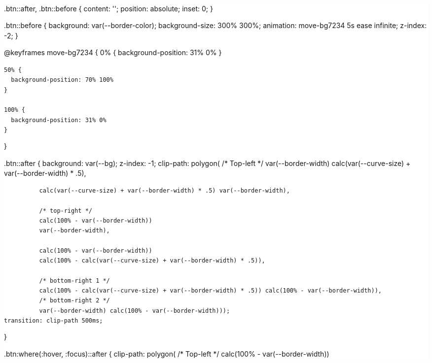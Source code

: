   .btn::after,
  .btn::before {
    content: '';
    position: absolute;
    inset: 0;
  }

  .btn::before {
    background: var(--border-color);
    background-size: 300% 300%;
    animation: move-bg7234 5s ease infinite;
    z-index: -2;
  }

  @keyframes move-bg7234 {
    0% {
      background-position: 31% 0%
    }

    50% {
      background-position: 70% 100%
    }

    100% {
      background-position: 31% 0%
    }
  }

  .btn::after {
    background: var(--bg);
    z-index: -1;
    clip-path: polygon(
              /* Top-left */
              var(--border-width) 
              calc(var(--curve-size) + var(--border-width) * .5),

              calc(var(--curve-size) + var(--border-width) * .5) var(--border-width),

              /* top-right */
              calc(100% - var(--border-width)) 
              var(--border-width),

              calc(100% - var(--border-width)) 
              calc(100% - calc(var(--curve-size) + var(--border-width) * .5)),

              /* bottom-right 1 */
              calc(100% - calc(var(--curve-size) + var(--border-width) * .5)) calc(100% - var(--border-width)),
              /* bottom-right 2 */
              var(--border-width) calc(100% - var(--border-width)));
    transition: clip-path 500ms;
  }

  .btn:where(:hover, :focus)::after {
    clip-path: polygon(
                  /* Top-left */
                  calc(100% - var(--border-width)) 
